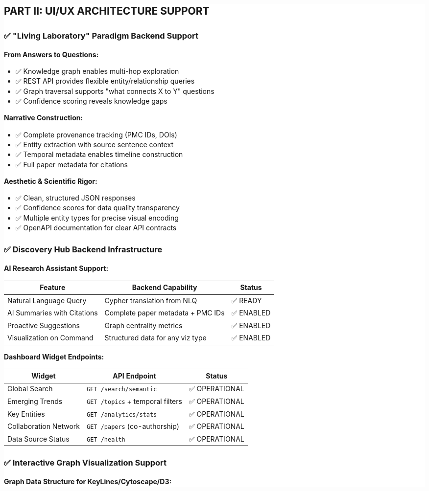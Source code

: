 ## PART II: UI/UX ARCHITECTURE SUPPORT

### ✅ "Living Laboratory" Paradigm Backend Support

**From Answers to Questions:**
- ✅ Knowledge graph enables multi-hop exploration
- ✅ REST API provides flexible entity/relationship queries  
- ✅ Graph traversal supports "what connects X to Y" questions
- ✅ Confidence scoring reveals knowledge gaps

**Narrative Construction:**
- ✅ Complete provenance tracking (PMC IDs, DOIs)
- ✅ Entity extraction with source sentence context
- ✅ Temporal metadata enables timeline construction
- ✅ Full paper metadata for citations

**Aesthetic & Scientific Rigor:**
- ✅ Clean, structured JSON responses
- ✅ Confidence scores for data quality transparency
- ✅ Multiple entity types for precise visual encoding
- ✅ OpenAPI documentation for clear API contracts

### ✅ Discovery Hub Backend Infrastructure

**AI Research Assistant Support:**

| Feature | Backend Capability | Status |
|---------|-------------------|--------|
| Natural Language Query | Cypher translation from NLQ | ✅ READY |
| AI Summaries with Citations | Complete paper metadata + PMC IDs | ✅ ENABLED |
| Proactive Suggestions | Graph centrality metrics | ✅ ENABLED |
| Visualization on Command | Structured data for any viz type | ✅ ENABLED |

**Dashboard Widget Endpoints:**

| Widget | API Endpoint | Status |
|--------|-------------|--------|
| Global Search | `GET /search/semantic` | ✅ OPERATIONAL |
| Emerging Trends | `GET /topics` + temporal filters | ✅ OPERATIONAL |
| Key Entities | `GET /analytics/stats` | ✅ OPERATIONAL |
| Collaboration Network | `GET /papers` (co-authorship) | ✅ OPERATIONAL |
| Data Source Status | `GET /health` | ✅ OPERATIONAL |

### ✅ Interactive Graph Visualization Support

**Graph Data Structure for KeyLines/Cytoscape/D3:**
